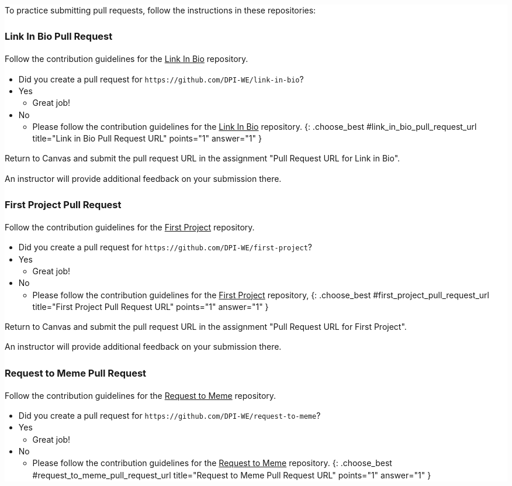 To practice submitting pull requests, follow the instructions in these repositories:

### Link In Bio Pull Request

Follow the contribution guidelines for the [Link In Bio](https://github.com/DPI-WE/pr-link-in-bio) repository.

- Did you create a pull request for `https://github.com/DPI-WE/link-in-bio`?
- Yes
  - Great job!
- No
  - Please follow the contribution guidelines for the [Link In Bio](https://github.com/DPI-WE/pr-link-in-bio) repository.
{: .choose_best #link_in_bio_pull_request_url title="Link in Bio Pull Request URL" points="1" answer="1" }

<div class="alert alert-danger mt-2">

Return to Canvas and submit the pull request URL in the assignment "Pull Request URL for Link in Bio".

An instructor will provide additional feedback on your submission there.
</div>

### First Project Pull Request

Follow the contribution guidelines for the [First Project](https://github.com/DPI-WE/pr-first-project) repository.

- Did you create a pull request for `https://github.com/DPI-WE/first-project`?
- Yes
  - Great job!
- No
  - Please follow the contribution guidelines for the [First Project](https://github.com/DPI-WE/pr-first-project) repository,
{: .choose_best #first_project_pull_request_url title="First Project Pull Request URL" points="1" answer="1" }

<div class="alert alert-danger mt-2">

Return to Canvas and submit the pull request URL in the assignment "Pull Request URL for First Project".

An instructor will provide additional feedback on your submission there.
</div>

### Request to Meme Pull Request

Follow the contribution guidelines for the [Request to Meme](https://github.com/DPI-WE/pr-request-to-meme) repository.

- Did you create a pull request for `https://github.com/DPI-WE/request-to-meme`?
- Yes
  - Great job!
- No
  - Please follow the contribution guidelines for the [Request to Meme](https://github.com/DPI-WE/pr-request-to-meme) repository.
{: .choose_best #request_to_meme_pull_request_url title="Request to Meme Pull Request URL" points="1" answer="1" }
